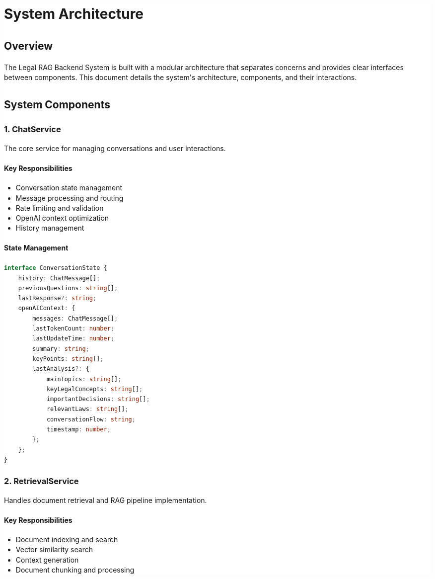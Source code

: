 # System Architecture

## Overview

The Legal RAG Backend System is built with a modular architecture that separates concerns and provides clear interfaces between components. This document details the system's architecture, components, and their interactions.

## System Components

### 1. ChatService
The core service for managing conversations and user interactions.

#### Key Responsibilities
- Conversation state management
- Message processing and routing
- Rate limiting and validation
- OpenAI context optimization
- History management

#### State Management
```typescript
interface ConversationState {
    history: ChatMessage[];
    previousQuestions: string[];
    lastResponse?: string;
    openAIContext: {
        messages: ChatMessage[];
        lastTokenCount: number;
        lastUpdateTime: number;
        summary: string;
        keyPoints: string[];
        lastAnalysis?: {
            mainTopics: string[];
            keyLegalConcepts: string[];
            importantDecisions: string[];
            relevantLaws: string[];
            conversationFlow: string;
            timestamp: number;
        };
    };
}
```

### 2. RetrievalService
Handles document retrieval and RAG pipeline implementation.

#### Key Responsibilities
- Document indexing and search
- Vector similarity search
- Context generation
- Document chunking and processing

